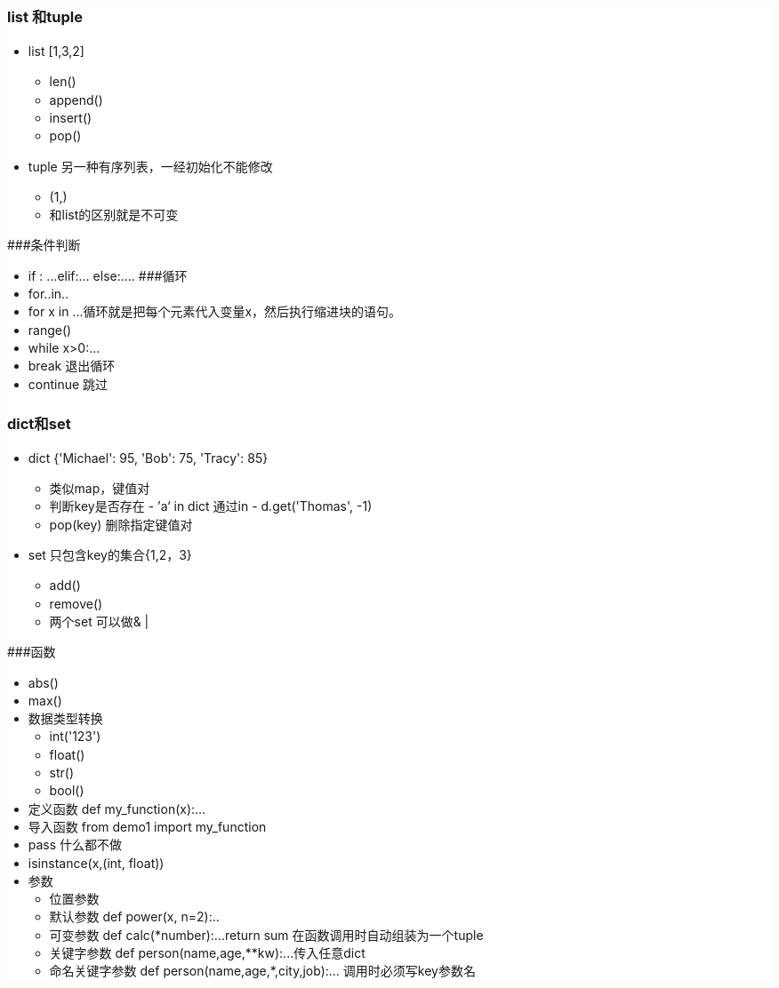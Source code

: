 ### list 和tuple
- list  [1,3,2]
    - len()
    - append()
    - insert()
    - pop()
    

- tuple 另一种有序列表，一经初始化不能修改
    - (1,)
    - 和list的区别就是不可变

###条件判断
- if : ...elif:... else:....
###循环
- for..in..
- for x in ...循环就是把每个元素代入变量x，然后执行缩进块的语句。
- range()
- while x>0:...
- break 退出循环
- continue  跳过

### dict和set
- dict  {'Michael': 95, 'Bob': 75, 'Tracy': 85}
  - 类似map，键值对
  - 判断key是否存在
        - ’a‘ in dict 通过in
        - d.get('Thomas', -1)
  - pop(key) 删除指定键值对
  
- set 只包含key的集合{1,2，3}
  -  add()
  - remove()
  - 两个set 可以做& |

###函数
- abs()
- max()
- 数据类型转换
  -  int('123')
  - float()
  - str()
  - bool()  
- 定义函数 def my_function(x):...
- 导入函数 from demo1 import my_function
- pass 什么都不做
- isinstance(x,(int, float))
- 参数
  - 位置参数
  - 默认参数 def power(x, n=2):..
  - 可变参数 def calc(*number):...return sum 在函数调用时自动组装为一个tuple
  - 关键字参数 def person(name,age,**kw):...传入任意dict
  -  命名关键字参数 def person(name,age,*,city,job):... 调用时必须写key参数名
  